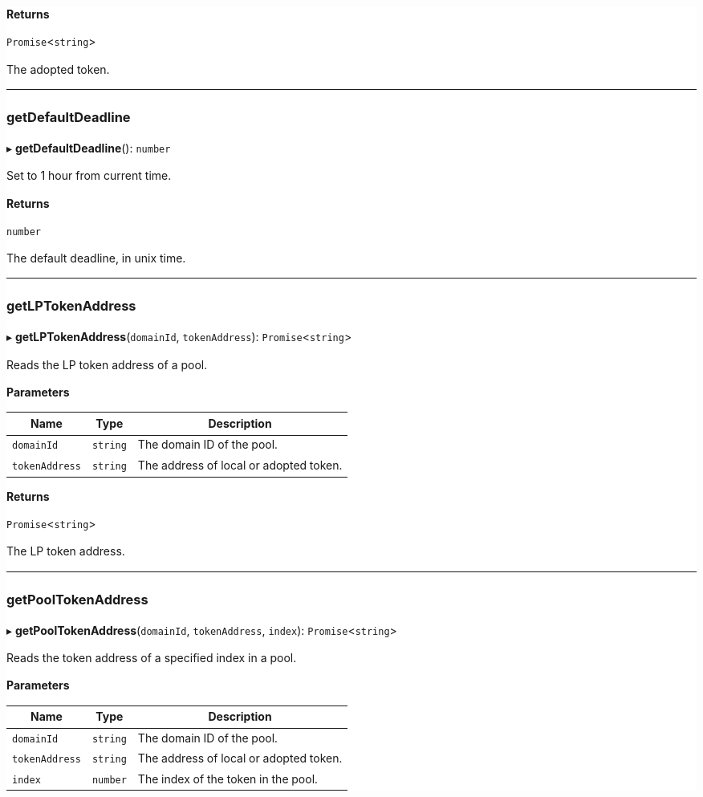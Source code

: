 **Returns**

`Promise`<`string`>

The adopted token.

***

### getDefaultDeadline

▸ **getDefaultDeadline**(): `number`

Set to 1 hour from current time.

**Returns**

`number`

The default deadline, in unix time.

***

### getLPTokenAddress

▸ **getLPTokenAddress**(`domainId`, `tokenAddress`): `Promise`<`string`>

Reads the LP token address of a pool.

**Parameters**

| Name           | Type     | Description                            |
| -------------- | -------- | -------------------------------------- |
| `domainId`     | `string` | The domain ID of the pool.             |
| `tokenAddress` | `string` | The address of local or adopted token. |

**Returns**

`Promise`<`string`>

The LP token address.

***

### getPoolTokenAddress

▸ **getPoolTokenAddress**(`domainId`, `tokenAddress`, `index`): `Promise`<`string`>

Reads the token address of a specified index in a pool.

**Parameters**

| Name           | Type     | Description                            |
| -------------- | -------- | -------------------------------------- |
| `domainId`     | `string` | The domain ID of the pool.             |
| `tokenAddress` | `string` | The address of local or adopted token. |
| `index`        | `number` | The index of the token in the pool.    |
